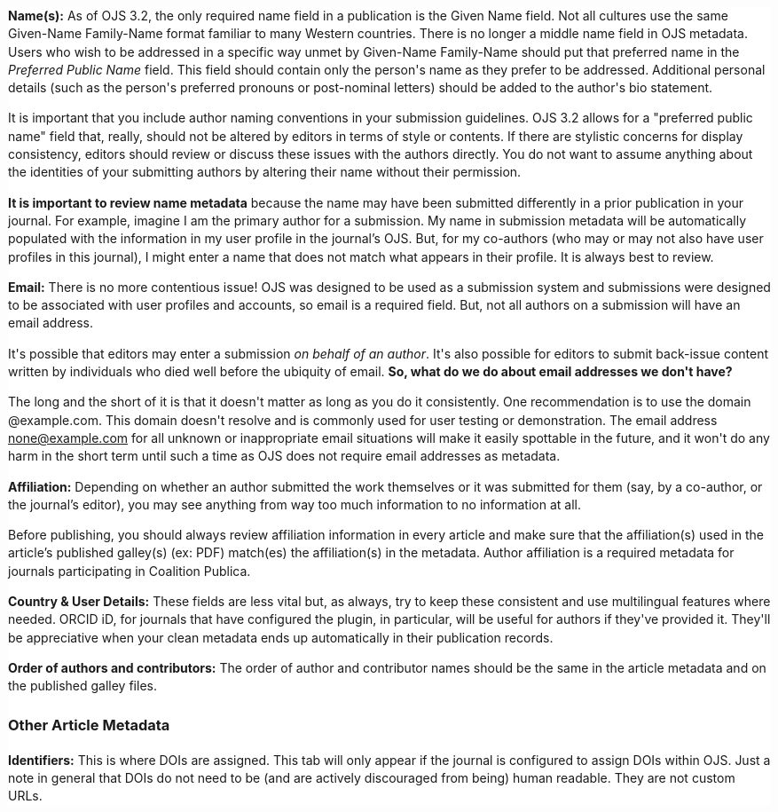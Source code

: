 **Name(s):** As of OJS 3.2, the only required name field in a publication is the Given Name field. Not all cultures use the same Given-Name Family-Name format familiar to many Western countries. There is no longer a middle name field in OJS metadata. Users who wish to be addressed in a specific way unmet by Given-Name Family-Name should put that preferred name in the *Preferred Public Name* field. This field should contain only the person's name as they prefer to be addressed. Additional personal details (such as the person's preferred pronouns or post-nominal letters) should be added to the author's bio statement.

It is important that you include author naming conventions in your submission guidelines. OJS 3.2 allows for a "preferred public name" field that, really, should not be altered by editors in terms of style or contents. If there are stylistic concerns for display consistency, editors should review or discuss these issues with the authors directly. You do not want to assume anything about the identities of your submitting authors by altering their name without their permission.

**It is important to review name metadata** because the name may have been submitted differently in a prior publication in your journal. For example, imagine I am the primary author for a submission. My name in submission metadata will be automatically populated with the information in my user profile in the journal’s OJS. But, for my co-authors (who may or may not also have user profiles in this journal), I might enter a name that does not match what appears in their profile. It is always best to review.

**Email:** There is no more contentious issue! OJS was designed to be used as a submission system and submissions were designed to be associated with user profiles and accounts, so email is a required field. But, not all authors on a submission will have an email address.

It's possible that editors may enter a submission *on behalf of an author*. It's also possible for editors to submit back-issue content written by individuals who died well before the ubiquity of email. **So, what do we do about email addresses we don't have?**

The long and the short of it is that it doesn't matter as long as you do it consistently. One recommendation is to use the domain @example.com. This domain doesn't resolve and is commonly used for user testing or demonstration. The email address none@example.com for all unknown or inappropriate email situations will make it easily spottable in the future, and it won't do any harm in the short term until such a time as OJS does not require email addresses as metadata.

**Affiliation:** Depending on whether an author submitted the work themselves or it was submitted for them (say, by a co-author, or the journal’s editor), you may see anything from way too much information to no information at all.

Before publishing, you should always review affiliation information in every article and make sure that the affiliation(s) used in the article’s published galley(s) (ex: PDF) match(es) the affiliation(s) in the metadata. Author affiliation is a required metadata for journals participating in Coalition Publica.

**Country & User Details:** These fields are less vital but, as always, try to keep these consistent and use multilingual features where needed. ORCID iD, for journals that have configured the plugin, in particular, will be useful for authors if they've provided it. They'll be appreciative when your clean metadata ends up automatically in their publication records.

**Order of authors and contributors:** The order of author and contributor names should be the same in the article metadata and on the published galley files.

### Other Article Metadata

**Identifiers:** This is where DOIs are assigned. This tab will only appear if the journal is configured to assign DOIs within OJS. Just a note in general that DOIs do not need to be (and are actively discouraged from being) human readable. They are not custom URLs.
